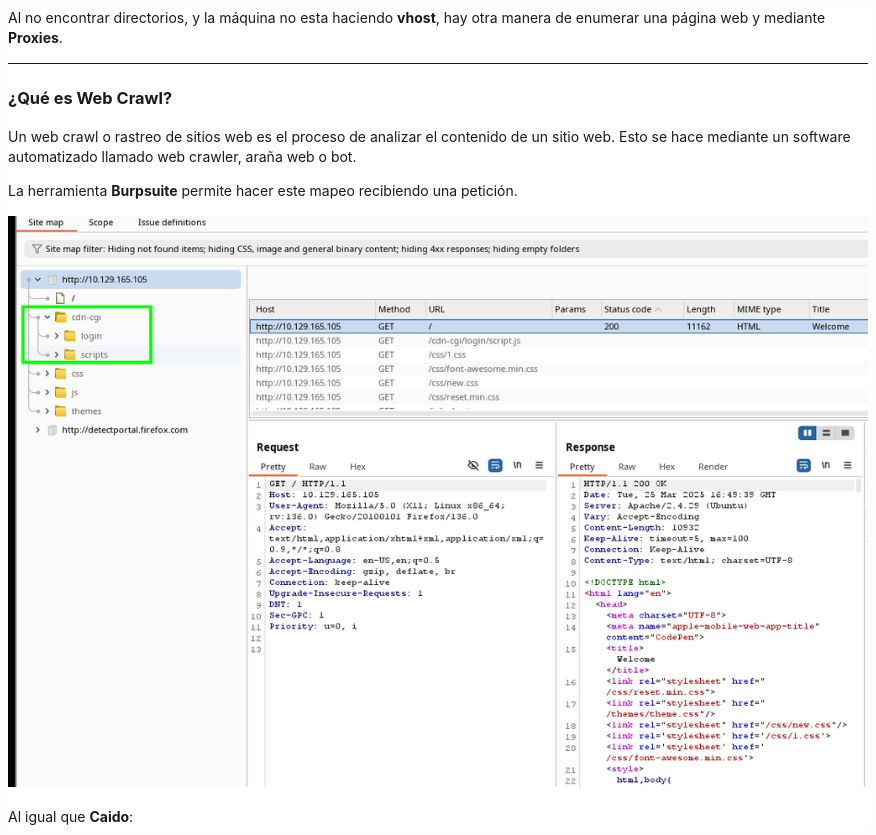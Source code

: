 
Al no encontrar directorios, y la máquina no esta haciendo **vhost**, hay otra manera de enumerar una página web y mediante **Proxies**.

----
<h3 class="verde">¿Qué es Web Crawl?</h3>

Un web crawl o rastreo de sitios web es el proceso de analizar el contenido de un sitio web. Esto se hace mediante un software automatizado llamado web crawler, araña web o bot.

La herramienta **Burpsuite** permite hacer este mapeo recibiendo una petición.
<div style="text-align: center;">
  <img src="/assets/images/StartingPoint/oopsie/brup.png" alt="under" oncontextmenu="return false;">
</div>


Al igual que **Caido**:
<div style="text-align: center;">